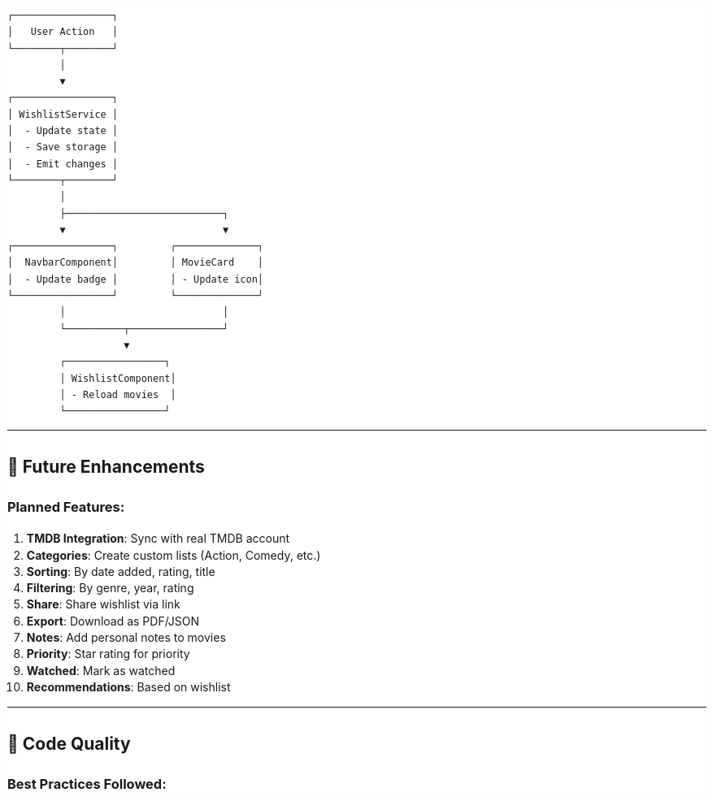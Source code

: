 ```
┌─────────────────┐
│   User Action   │
└────────┬────────┘
         │
         ▼
┌─────────────────┐
│ WishlistService │
│  - Update state │
│  - Save storage │
│  - Emit changes │
└────────┬────────┘
         │
         ├───────────────────────────┐
         ▼                           ▼
┌─────────────────┐         ┌──────────────┐
│  NavbarComponent│         │ MovieCard    │
│  - Update badge │         │ - Update icon│
└─────────────────┘         └──────────────┘
         │                           │
         └──────────┬────────────────┘
                    ▼
         ┌─────────────────┐
         │ WishlistComponent│
         │ - Reload movies  │
         └─────────────────┘
```

---

## 🚀 Future Enhancements

### Planned Features:

1. **TMDB Integration**: Sync with real TMDB account
2. **Categories**: Create custom lists (Action, Comedy, etc.)
3. **Sorting**: By date added, rating, title
4. **Filtering**: By genre, year, rating
5. **Share**: Share wishlist via link
6. **Export**: Download as PDF/JSON
7. **Notes**: Add personal notes to movies
8. **Priority**: Star rating for priority
9. **Watched**: Mark as watched
10. **Recommendations**: Based on wishlist

---

## 📝 Code Quality

### Best Practices Followed:
